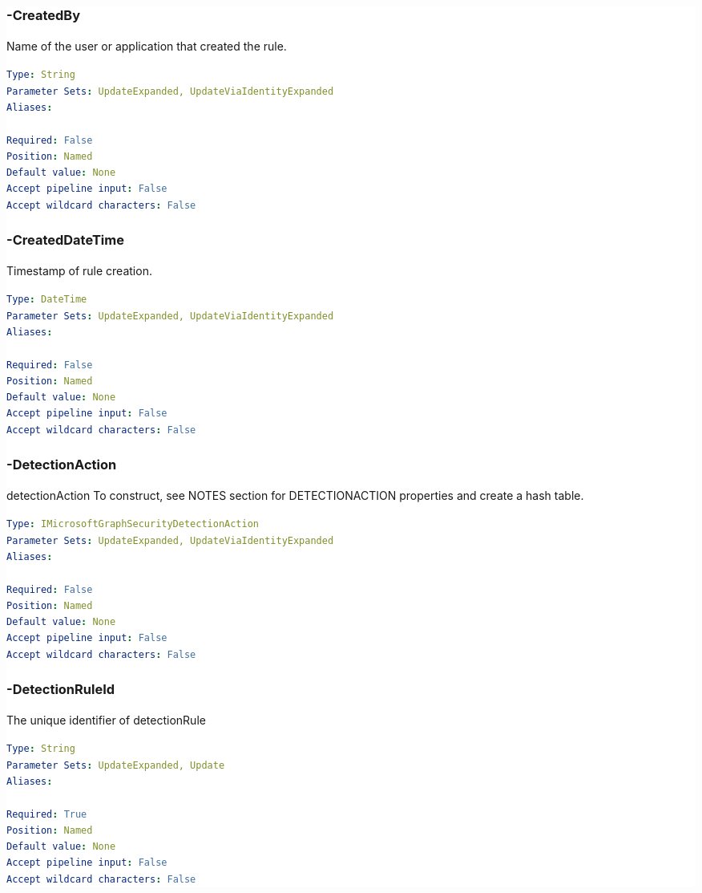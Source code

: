 ### -CreatedBy
Name of the user or application that created the rule.

```yaml
Type: String
Parameter Sets: UpdateExpanded, UpdateViaIdentityExpanded
Aliases:

Required: False
Position: Named
Default value: None
Accept pipeline input: False
Accept wildcard characters: False
```

### -CreatedDateTime
Timestamp of rule creation.

```yaml
Type: DateTime
Parameter Sets: UpdateExpanded, UpdateViaIdentityExpanded
Aliases:

Required: False
Position: Named
Default value: None
Accept pipeline input: False
Accept wildcard characters: False
```

### -DetectionAction
detectionAction
To construct, see NOTES section for DETECTIONACTION properties and create a hash table.

```yaml
Type: IMicrosoftGraphSecurityDetectionAction
Parameter Sets: UpdateExpanded, UpdateViaIdentityExpanded
Aliases:

Required: False
Position: Named
Default value: None
Accept pipeline input: False
Accept wildcard characters: False
```

### -DetectionRuleId
The unique identifier of detectionRule

```yaml
Type: String
Parameter Sets: UpdateExpanded, Update
Aliases:

Required: True
Position: Named
Default value: None
Accept pipeline input: False
Accept wildcard characters: False
```
